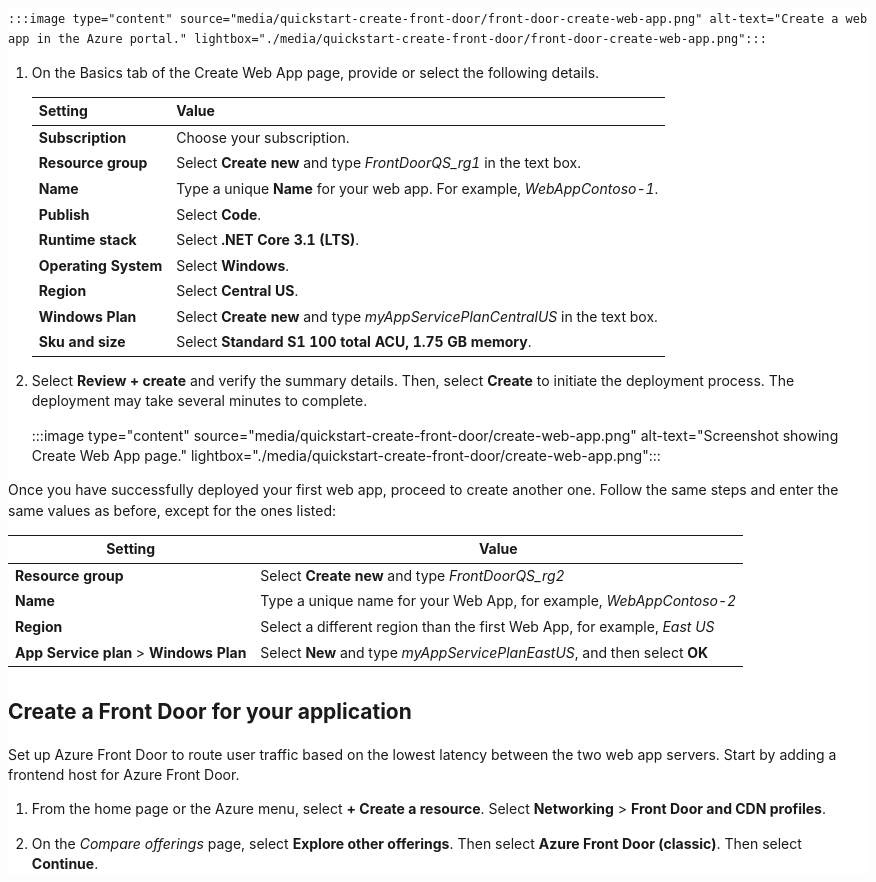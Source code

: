     :::image type="content" source="media/quickstart-create-front-door/front-door-create-web-app.png" alt-text="Create a web app in the Azure portal." lightbox="./media/quickstart-create-front-door/front-door-create-web-app.png":::

1. On the Basics tab of the Create Web App page, provide or select the following details.

    | Setting | Value |
    |--|--|
    | **Subscription** | Choose your subscription. |
    | **Resource group** | Select **Create new** and type *FrontDoorQS_rg1* in the text box. |
    | **Name** | 	Type a unique **Name** for your web app. For example, *WebAppContoso-1*. |
    | **Publish** | Select **Code**. |
    | **Runtime stack** | Select **.NET Core 3.1 (LTS)**. |
    | **Operating System** | Select **Windows**. |
    | **Region** | Select **Central US**. |
    | **Windows Plan** | Select **Create new** and type *myAppServicePlanCentralUS* in the text box. |
    | **Sku and size** | Select **Standard S1 100 total ACU, 1.75 GB memory**. |

1. Select **Review + create** and verify the summary details. Then, select **Create** to initiate the deployment process. The deployment may take several minutes to complete.

    :::image type="content" source="media/quickstart-create-front-door/create-web-app.png" alt-text="Screenshot showing Create Web App page." lightbox="./media/quickstart-create-front-door/create-web-app.png":::

Once you have successfully deployed your first web app, proceed to create another one. Follow the same steps and enter the same values as before, except for the ones listed:

| Setting | Value |
|--|--|
| **Resource group** | Select **Create new** and type *FrontDoorQS_rg2* |
| **Name** | Type a unique name for your Web App, for example, *WebAppContoso-2* |
| **Region** | Select a different region than the first Web App, for example, *East US* |
| **App Service plan** > **Windows Plan** | Select **New** and type *myAppServicePlanEastUS*, and then select **OK** |

## Create a Front Door for your application

Set up Azure Front Door to route user traffic based on the lowest latency between the two web app servers. Start by adding a frontend host for Azure Front Door.

1. From the home page or the Azure menu, select **+ Create a resource**. Select **Networking** > **Front Door and CDN profiles**.

1. On the *Compare offerings* page, select **Explore other offerings**. Then select **Azure Front Door (classic)**. Then select **Continue**.
